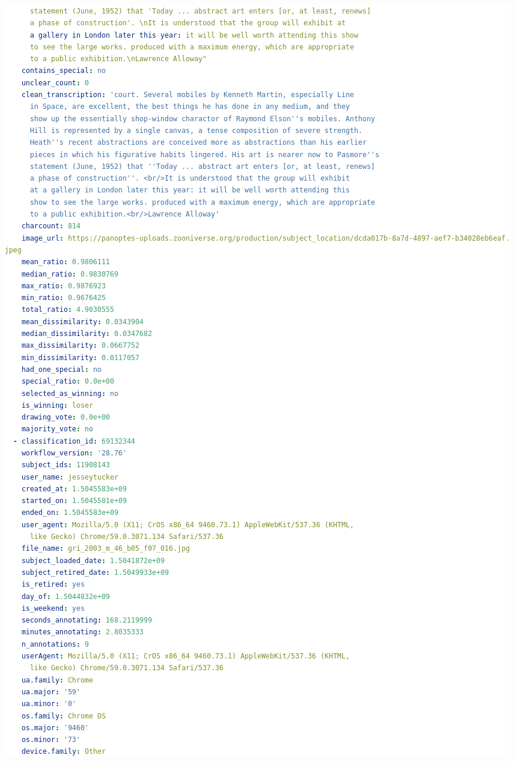 ```yaml
      statement (June, 1952) that 'Today ... abstract art enters [or, at least, renews]
      a phase of construction'. \nIt is understood that the group will exhibit at
      a gallery in London later this year: it will be well worth attending this show
      to see the large works. produced with a maximum energy, which are appropriate
      to a public exhibition.\nLawrence Alloway"
    contains_special: no
    unclear_count: 0
    clean_transcription: 'court. Several mobiles by Kenneth Martin, especially Line
      in Space, are excellent, the best things he has done in any medium, and they
      show up the essentially shop-window charactor of Raymond Elson''s mobiles. Anthony
      Hill is represented by a single canvas, a tense composition of severe strength.
      Heath''s recent abstractions are conceived more as abstractions than his earlier
      pieces in which his figurative habits lingered. His art is nearer now to Pasmore''s
      statement (June, 1952) that ''Today ... abstract art enters [or, at least, renews]
      a phase of construction''. <br/>It is understood that the group will exhibit
      at a gallery in London later this year: it will be well worth attending this
      show to see the large works. produced with a maximum energy, which are appropriate
      to a public exhibition.<br/>Lawrence Alloway'
    charcount: 814
    image_url: https://panoptes-uploads.zooniverse.org/production/subject_location/dcda017b-8a7d-4897-aef7-b34028eb6eaf.jpeg
    mean_ratio: 0.9806111
    median_ratio: 0.9830769
    max_ratio: 0.9876923
    min_ratio: 0.9676425
    total_ratio: 4.9030555
    mean_dissimilarity: 0.0343904
    median_dissimilarity: 0.0347682
    max_dissimilarity: 0.0667752
    min_dissimilarity: 0.0117057
    had_one_special: no
    special_ratio: 0.0e+00
    selected_as_winning: no
    is_winning: loser
    drawing_vote: 0.0e+00
    majority_vote: no
  - classification_id: 69132344
    workflow_version: '28.76'
    subject_ids: 11908143
    user_name: jesseytucker
    created_at: 1.5045583e+09
    started_on: 1.5045581e+09
    ended_on: 1.5045583e+09
    user_agent: Mozilla/5.0 (X11; CrOS x86_64 9460.73.1) AppleWebKit/537.36 (KHTML,
      like Gecko) Chrome/59.0.3071.134 Safari/537.36
    file_name: gri_2003_m_46_b05_f07_016.jpg
    subject_loaded_date: 1.5041872e+09
    subject_retired_date: 1.5049933e+09
    is_retired: yes
    day_of: 1.5044832e+09
    is_weekend: yes
    seconds_annotating: 168.2119999
    minutes_annotating: 2.8035333
    n_annotations: 9
    userAgent: Mozilla/5.0 (X11; CrOS x86_64 9460.73.1) AppleWebKit/537.36 (KHTML,
      like Gecko) Chrome/59.0.3071.134 Safari/537.36
    ua.family: Chrome
    ua.major: '59'
    ua.minor: '0'
    os.family: Chrome OS
    os.major: '9460'
    os.minor: '73'
    device.family: Other
```
